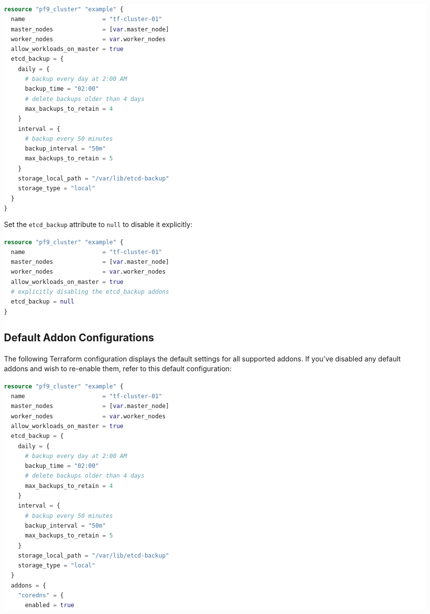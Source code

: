 ```terraform
resource "pf9_cluster" "example" {
  name                      = "tf-cluster-01"
  master_nodes              = [var.master_node]
  worker_nodes              = var.worker_nodes
  allow_workloads_on_master = true
  etcd_backup = {
    daily = {
      # backup every day at 2:00 AM
      backup_time = "02:00"
      # delete backups older than 4 days
      max_backups_to_retain = 4
    }
    interval = {
      # backup every 50 minutes
      backup_interval = "50m"
      max_backups_to_retain = 5
    }
    storage_local_path = "/var/lib/etcd-backup"
    storage_type = "local"
  }
}
```

Set the `etcd_backup` attribute to `null` to disable it explicitly:

```terraform
resource "pf9_cluster" "example" {
  name                      = "tf-cluster-01"
  master_nodes              = [var.master_node]
  worker_nodes              = var.worker_nodes
  allow_workloads_on_master = true
  # explicitly disabling the etcd_backup addons
  etcd_backup = null
}
```

## Default Addon Configurations

The following Terraform configuration displays the default settings for all supported addons. If you've disabled any default addons and wish to re-enable them, refer to this default configuration:

```terraform
resource "pf9_cluster" "example" {
  name                      = "tf-cluster-01"
  master_nodes              = [var.master_node]
  worker_nodes              = var.worker_nodes
  allow_workloads_on_master = true
  etcd_backup = {
    daily = {
      # backup every day at 2:00 AM
      backup_time = "02:00"
      # delete backups older than 4 days
      max_backups_to_retain = 4
    }
    interval = {
      # backup every 50 minutes
      backup_interval = "50m"
      max_backups_to_retain = 5
    }
    storage_local_path = "/var/lib/etcd-backup"
    storage_type = "local"
  }
  addons = {
    "coredns" = {
      enabled = true
```